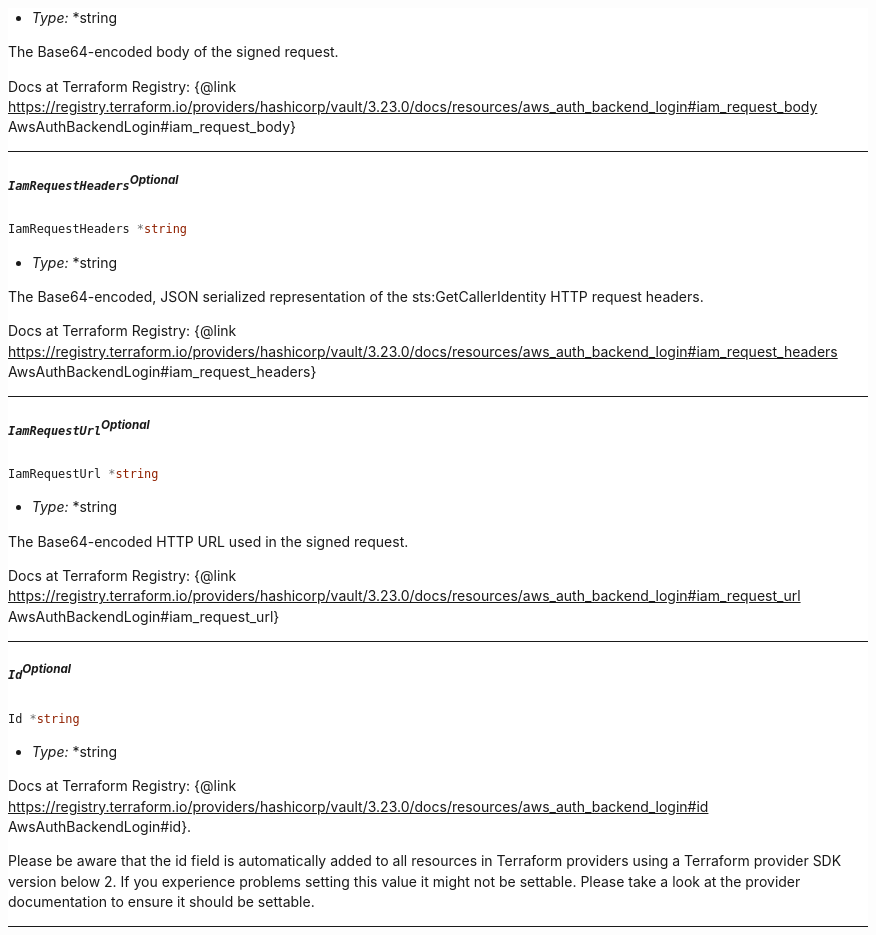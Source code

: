 - *Type:* *string

The Base64-encoded body of the signed request.

Docs at Terraform Registry: {@link https://registry.terraform.io/providers/hashicorp/vault/3.23.0/docs/resources/aws_auth_backend_login#iam_request_body AwsAuthBackendLogin#iam_request_body}

---

##### `IamRequestHeaders`<sup>Optional</sup> <a name="IamRequestHeaders" id="@cdktf/provider-vault.awsAuthBackendLogin.AwsAuthBackendLoginConfig.property.iamRequestHeaders"></a>

```go
IamRequestHeaders *string
```

- *Type:* *string

The Base64-encoded, JSON serialized representation of the sts:GetCallerIdentity HTTP request headers.

Docs at Terraform Registry: {@link https://registry.terraform.io/providers/hashicorp/vault/3.23.0/docs/resources/aws_auth_backend_login#iam_request_headers AwsAuthBackendLogin#iam_request_headers}

---

##### `IamRequestUrl`<sup>Optional</sup> <a name="IamRequestUrl" id="@cdktf/provider-vault.awsAuthBackendLogin.AwsAuthBackendLoginConfig.property.iamRequestUrl"></a>

```go
IamRequestUrl *string
```

- *Type:* *string

The Base64-encoded HTTP URL used in the signed request.

Docs at Terraform Registry: {@link https://registry.terraform.io/providers/hashicorp/vault/3.23.0/docs/resources/aws_auth_backend_login#iam_request_url AwsAuthBackendLogin#iam_request_url}

---

##### `Id`<sup>Optional</sup> <a name="Id" id="@cdktf/provider-vault.awsAuthBackendLogin.AwsAuthBackendLoginConfig.property.id"></a>

```go
Id *string
```

- *Type:* *string

Docs at Terraform Registry: {@link https://registry.terraform.io/providers/hashicorp/vault/3.23.0/docs/resources/aws_auth_backend_login#id AwsAuthBackendLogin#id}.

Please be aware that the id field is automatically added to all resources in Terraform providers using a Terraform provider SDK version below 2.
If you experience problems setting this value it might not be settable. Please take a look at the provider documentation to ensure it should be settable.

---